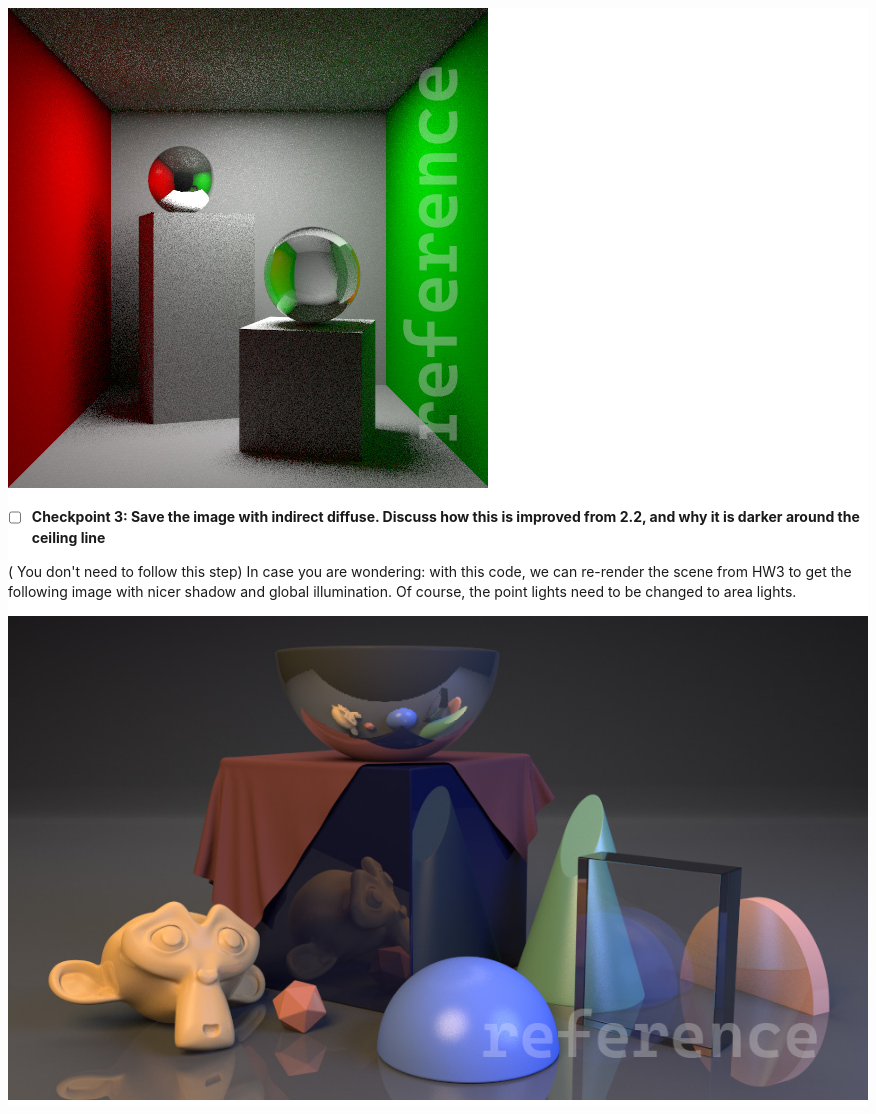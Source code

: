 ![HW5%20Understanding%20Raytracer%20319488d5ea4f48f5b3f186f26d525d7b/step3.jpg](HW5%20Understanding%20Raytracer%20319488d5ea4f48f5b3f186f26d525d7b/step3.jpg)

- [ ]  **Checkpoint 3: Save the image with indirect diffuse. Discuss how this is improved from 2.2, and why it is darker around the ceiling line**

( You don't need to follow this step) In case you are wondering: with this code, we can re-render the scene from HW3 to get the following image with nicer shadow and global illumination. Of course, the point lights need to be changed to area lights.

![HW5%20Understanding%20Raytracer%20319488d5ea4f48f5b3f186f26d525d7b/hw3_GI.jpg](HW5%20Understanding%20Raytracer%20319488d5ea4f48f5b3f186f26d525d7b/hw3_GI.jpg)
